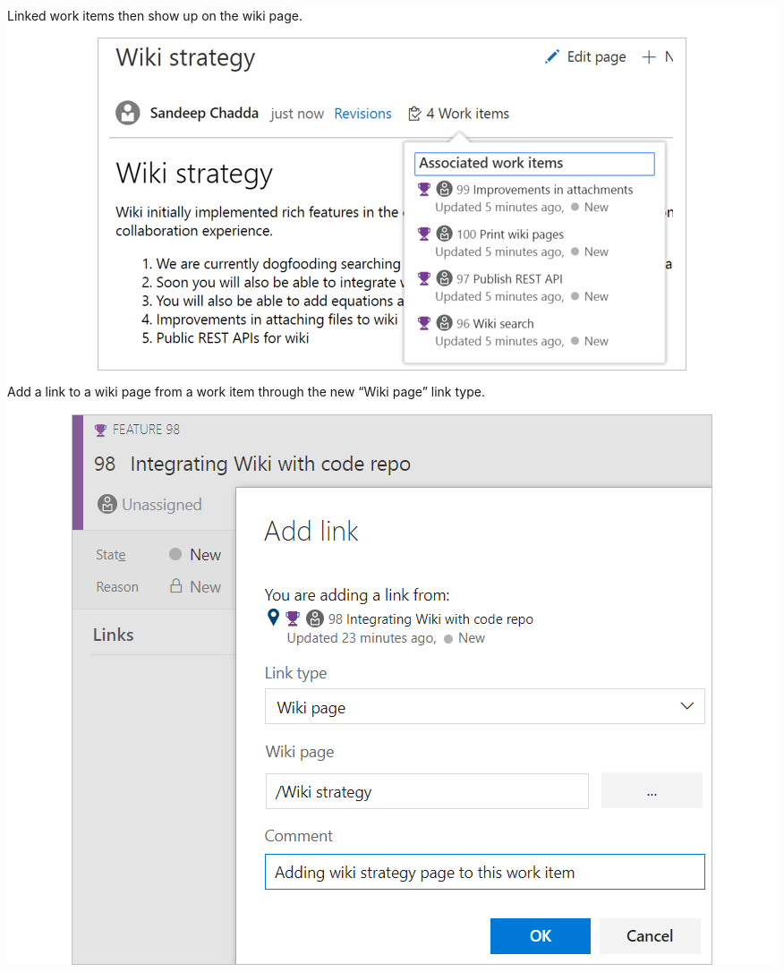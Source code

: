 Linked work items then show up on the wiki page.

<img src="_img/126_14.png" alt="Linked work items on wiki page" style="border:1px solid Silver; display: block; margin: auto;" />

Add a link to a wiki page from a work item through the new “Wiki page” link type.

<img src="_img/126_15.png" alt="Link to wiki from work item" style="border:1px solid Silver; display: block; margin: auto;" />
